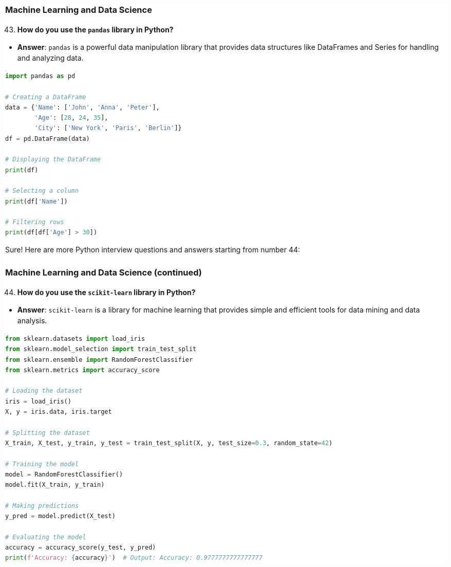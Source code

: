### Machine Learning and Data Science

43. **How do you use the `pandas` library in Python?**
   - **Answer**: `pandas` is a powerful data manipulation library that provides data structures like DataFrames and Series for handling and analyzing data.
   ```python
   import pandas as pd

   # Creating a DataFrame
   data = {'Name': ['John', 'Anna', 'Peter'],
           'Age': [28, 24, 35],
           'City': ['New York', 'Paris', 'Berlin']}
   df = pd.DataFrame(data)

   # Displaying the DataFrame
   print(df)

   # Selecting a column
   print(df['Name'])

   # Filtering rows
   print(df[df['Age'] > 30])
   ```

Sure! Here are more Python interview questions and answers starting from number 44:

### Machine Learning and Data Science (continued)

44. **How do you use the `scikit-learn` library in Python?**
   - **Answer**: `scikit-learn` is a library for machine learning that provides simple and efficient tools for data mining and data analysis.
   ```python
   from sklearn.datasets import load_iris
   from sklearn.model_selection import train_test_split
   from sklearn.ensemble import RandomForestClassifier
   from sklearn.metrics import accuracy_score

   # Loading the dataset
   iris = load_iris()
   X, y = iris.data, iris.target

   # Splitting the dataset
   X_train, X_test, y_train, y_test = train_test_split(X, y, test_size=0.3, random_state=42)

   # Training the model
   model = RandomForestClassifier()
   model.fit(X_train, y_train)

   # Making predictions
   y_pred = model.predict(X_test)

   # Evaluating the model
   accuracy = accuracy_score(y_test, y_pred)
   print(f'Accuracy: {accuracy}')  # Output: Accuracy: 0.9777777777777777
   ```
